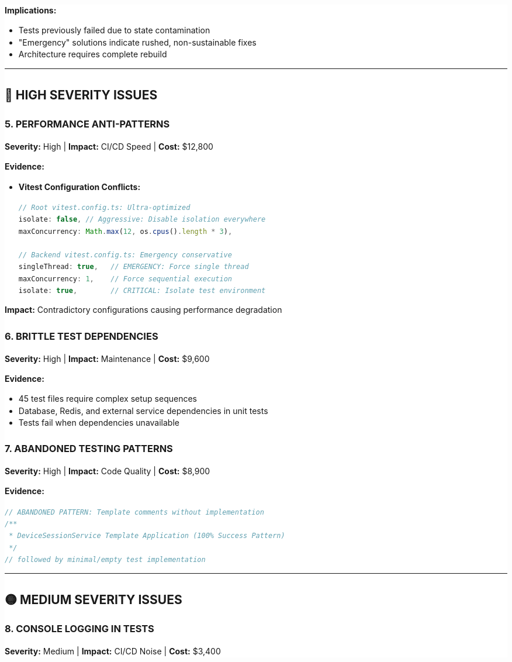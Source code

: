 **Implications:**
- Tests previously failed due to state contamination
- "Emergency" solutions indicate rushed, non-sustainable fixes
- Architecture requires complete rebuild

---

## 🔴 HIGH SEVERITY ISSUES

### 5. **PERFORMANCE ANTI-PATTERNS**
**Severity:** High | **Impact:** CI/CD Speed | **Cost:** $12,800

**Evidence:**
- **Vitest Configuration Conflicts:**
  ```typescript
  // Root vitest.config.ts: Ultra-optimized
  isolate: false, // Aggressive: Disable isolation everywhere
  maxConcurrency: Math.max(12, os.cpus().length * 3),
  
  // Backend vitest.config.ts: Emergency conservative
  singleThread: true,   // EMERGENCY: Force single thread
  maxConcurrency: 1,    // Force sequential execution
  isolate: true,        // CRITICAL: Isolate test environment
  ```

**Impact:** Contradictory configurations causing performance degradation

### 6. **BRITTLE TEST DEPENDENCIES**
**Severity:** High | **Impact:** Maintenance | **Cost:** $9,600

**Evidence:**
- 45 test files require complex setup sequences
- Database, Redis, and external service dependencies in unit tests
- Tests fail when dependencies unavailable

### 7. **ABANDONED TESTING PATTERNS**
**Severity:** High | **Impact:** Code Quality | **Cost:** $8,900

**Evidence:**
```typescript
// ABANDONED PATTERN: Template comments without implementation
/**
 * DeviceSessionService Template Application (100% Success Pattern)
 */
// followed by minimal/empty test implementation
```

---

## 🟡 MEDIUM SEVERITY ISSUES

### 8. **CONSOLE LOGGING IN TESTS**
**Severity:** Medium | **Impact:** CI/CD Noise | **Cost:** $3,400
